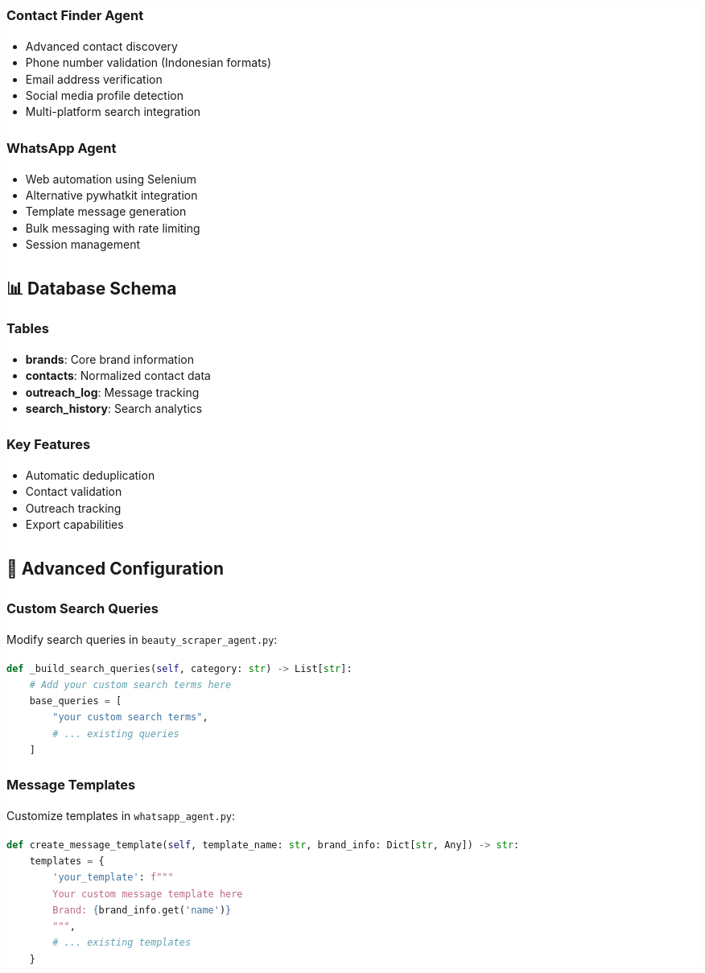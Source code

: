 ### Contact Finder Agent
- Advanced contact discovery
- Phone number validation (Indonesian formats)
- Email address verification
- Social media profile detection
- Multi-platform search integration

### WhatsApp Agent
- Web automation using Selenium
- Alternative pywhatkit integration
- Template message generation
- Bulk messaging with rate limiting
- Session management

## 📊 Database Schema

### Tables
- **brands**: Core brand information
- **contacts**: Normalized contact data
- **outreach_log**: Message tracking
- **search_history**: Search analytics

### Key Features
- Automatic deduplication
- Contact validation
- Outreach tracking
- Export capabilities

## 🔧 Advanced Configuration

### Custom Search Queries
Modify search queries in `beauty_scraper_agent.py`:
```python
def _build_search_queries(self, category: str) -> List[str]:
    # Add your custom search terms here
    base_queries = [
        "your custom search terms",
        # ... existing queries
    ]
```

### Message Templates
Customize templates in `whatsapp_agent.py`:
```python
def create_message_template(self, template_name: str, brand_info: Dict[str, Any]) -> str:
    templates = {
        'your_template': f"""
        Your custom message template here
        Brand: {brand_info.get('name')}
        """,
        # ... existing templates
    }
```
